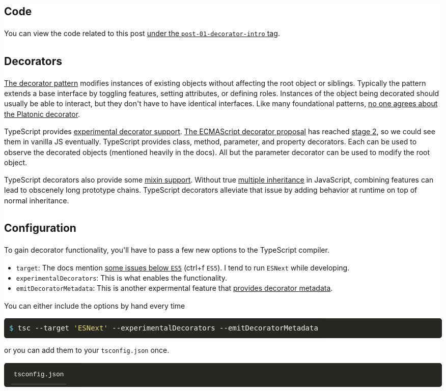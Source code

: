 ## Code

You can view the code related to this post [under the `post-01-decorator-intro` tag](//github.com/thecjharries/posts-typescript-decorators/tree/post-01-decorator-intro).

## Decorators

[The decorator pattern](https://sourcemaking.com/design_patterns/decorator) modifies instances of existing objects without affecting the root object or siblings. Typically the pattern extends a base interface by toggling features, setting attributes, or defining roles. Instances of the object being decorated should usually be able to interact, but they don't have to have identical interfaces. Like many foundational patterns, [no one agrees about the Platonic decorator](http://wiki.c2.com/?DecoratorPattern).

TypeScript provides [experimental decorator support](https://www.typescriptlang.org/docs/handbook/decorators.html). [The ECMAScript decorator proposal](https://github.com/tc39/proposal-decorators) has reached [stage 2](https://tc39.github.io/process-document/), so we could see them in vanilla JS eventually. TypeScript provides class, method, parameter, and property decorators. Each can be used to observe the decorated objects (mentioned heavily in the docs). All but the parameter decorator can be used to modify the root object.

TypeScript decorators also provide some [mixin support](https://en.wikipedia.org/wiki/Mixin). Without true [multiple inheritance](https://en.wikipedia.org/wiki/Multiple_inheritance) in JavaScript, combining features can lead to obscenely long prototype chains. TypeScript decorators alleviate that issue by adding behavior at runtime on top of normal inheritance.

## Configuration

To gain decorator functionality, you'll have to pass a few new options to the TypeScript compiler.

- `target`: The docs mention [some issues below `ES5`](https://www.typescriptlang.org/docs/handbook/decorators.html) (ctrl+f `ES5`). I tend to run `ESNext` while developing.
- `experimentalDecorators`: This is what enables the functionality.
- `emitDecoratorMetadata`: This is another expermental feature that [provides decorator metadata](https://www.typescriptlang.org/docs/handbook/decorators.html#metadata).

You can either include the options by hand every time

<table class="highlighttable" style='border-radius:5px; display:block; font-family:Consolas, "Courier New", monospace; min-width:300px; overflow:auto; width:100%; background:#272822; color:#f8f8f2' width="100%"><tr><td class="code" style="border:none; background-image:none; background-position:center; background-repeat:no-repeat; padding:10px 0">
<div class="highlight" style='border-radius:5px; display:block; font-family:Consolas, "Courier New", monospace; min-width:300px; overflow:auto; width:100%; background:#272822; color:#f8f8f2' width="100%"><pre style="background:#272822; color:#f8f8f2; border:none; font-size:1em; line-height:125%; padding:10px; margin-bottom:0; margin-top:0; padding-bottom:0; padding-top:0"><span></span><span class="gp" style="color:#66d9ef">$</span> tsc --target <span class="s1" style="color:#e6db74">'ESNext'</span> --experimentalDecorators --emitDecoratorMetadata<br></pre></div>
</td></tr></table>

or you can add them to your `tsconfig.json` once.

<table class="highlighttable" style='border-radius:5px; display:block; font-family:Consolas, "Courier New", monospace; min-width:300px; overflow:auto; width:100%; background:#272822; color:#f8f8f2' width="100%">
<tr class="code-header" style="height:40px; padding:5px 0 0" height="40">
<td style="border:none; background-image:none; background-position:center; background-repeat:no-repeat"></td>
<td class="code-header" style="border:none; background-image:none; background-position:center; background-repeat:no-repeat; height:40px; padding:5px 0 0" height="40">
<div class="code-tab active" style="color:#f8f8f2; display:inline-block; font-size:0.9em; height:35px; line-height:35px; margin:0 30px 0 0; padding:0 5px; border-bottom:1px solid #57584f" height="35">tsconfig.json</div>